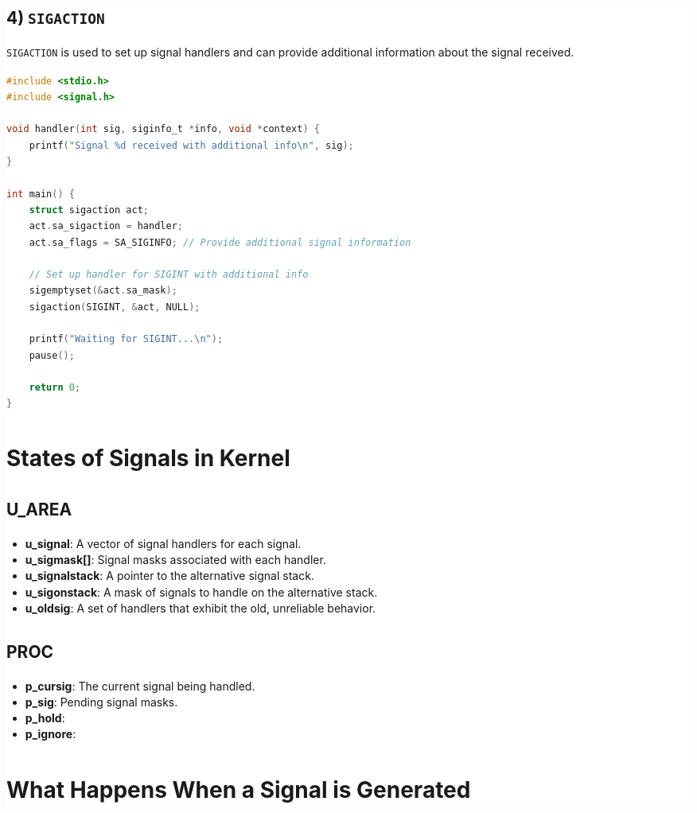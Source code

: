 ```c
```

## 4) `SIGACTION`
`SIGACTION` is used to set up signal handlers and can provide additional information about the signal received.

```c
#include <stdio.h>
#include <signal.h>

void handler(int sig, siginfo_t *info, void *context) {
    printf("Signal %d received with additional info\n", sig);
}

int main() {
    struct sigaction act;
    act.sa_sigaction = handler;
    act.sa_flags = SA_SIGINFO; // Provide additional signal information

    // Set up handler for SIGINT with additional info
    sigemptyset(&act.sa_mask);
    sigaction(SIGINT, &act, NULL);

    printf("Waiting for SIGINT...\n");
    pause();

    return 0;
}
```

# States of Signals in Kernel

## U_AREA
- **u_signal**: A vector of signal handlers for each signal.
- **u_sigmask[]**: Signal masks associated with each handler.
- **u_signalstack**: A pointer to the alternative signal stack.
- **u_sigonstack**: A mask of signals to handle on the alternative stack.
- **u_oldsig**: A set of handlers that exhibit the old, unreliable behavior.

## PROC
- **p_cursig**: The current signal being handled.
- **p_sig**: Pending signal masks.
- **p_hold**: 
- **p_ignore**: 

# What Happens When a Signal is Generated
